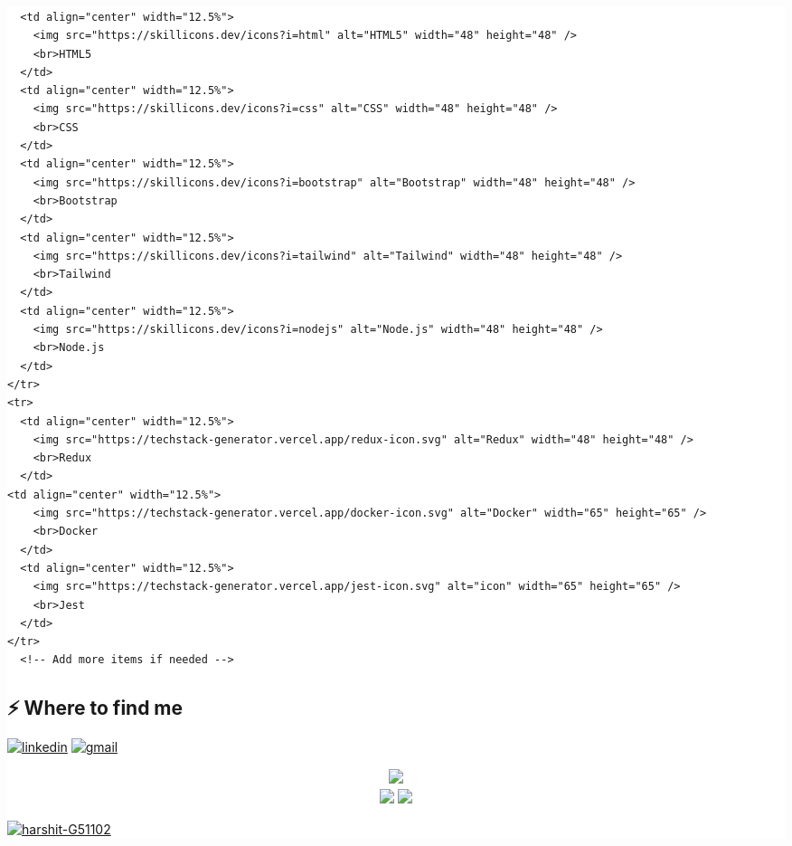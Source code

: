       <td align="center" width="12.5%">
        <img src="https://skillicons.dev/icons?i=html" alt="HTML5" width="48" height="48" />
        <br>HTML5
      </td>
      <td align="center" width="12.5%">
        <img src="https://skillicons.dev/icons?i=css" alt="CSS" width="48" height="48" />
        <br>CSS
      </td>
      <td align="center" width="12.5%">
        <img src="https://skillicons.dev/icons?i=bootstrap" alt="Bootstrap" width="48" height="48" />
        <br>Bootstrap
      </td>
      <td align="center" width="12.5%">
        <img src="https://skillicons.dev/icons?i=tailwind" alt="Tailwind" width="48" height="48" />
        <br>Tailwind
      </td>
      <td align="center" width="12.5%">
        <img src="https://skillicons.dev/icons?i=nodejs" alt="Node.js" width="48" height="48" />
        <br>Node.js
      </td>
    </tr>
    <tr>
      <td align="center" width="12.5%">
        <img src="https://techstack-generator.vercel.app/redux-icon.svg" alt="Redux" width="48" height="48" />
        <br>Redux
      </td>
    <td align="center" width="12.5%">
        <img src="https://techstack-generator.vercel.app/docker-icon.svg" alt="Docker" width="65" height="65" />
        <br>Docker
      </td>
      <td align="center" width="12.5%">
        <img src="https://techstack-generator.vercel.app/jest-icon.svg" alt="icon" width="65" height="65" />
        <br>Jest
      </td>
    </tr>
      <!-- Add more items if needed -->
  </table>
</div>

<h2>⚡️ Where to find me</h2>
<p><a target="_blank" href="https://www.linkedin.com/in/https://www.linkedin.com/in/harshit-gangwar-5ab56b252/" style="display: inline-block;"><img src="https://img.shields.io/badge/linkedin-logo?style=for-the-badge&logo=linkedin&logoColor=white&color=%230a77b6" alt="linkedin" /></a>
<a target="_blank" href="mailto:harshitgangwar51102@gmail.com" style="display: inline-block;"><img src="https://img.shields.io/badge/gmail-logo?style=for-the-badge&logo=gmail&logoColor=white&color=red" alt="gmail" /></a>
</p>

<div align="center">
  <img src="https://github-readme-stats.vercel.app/api?username=harshit-G51102&theme=aura&hide_border=true&include_all_commits=true&count_private=true" width="55%" /> </br>
  <img src="https://github-readme-streak-stats.herokuapp.com/?user=harshit-G51102&theme=aura&hide_border=true" width="50%" /> 
  <img src="https://github-readme-stats.vercel.app/api/top-langs/?username=harshit-G51102&theme=aura&hide_border=true&include_all_commits=true&count_private=true&layout=compact" width="36%" /> </br>
</div>


<p><a href="https://github.com/ryo-ma/github-profile-trophy"><img src="https://github-profile-trophy.vercel.app/?username=harshit-G51102" alt="harshit-G51102" /></a></p>
